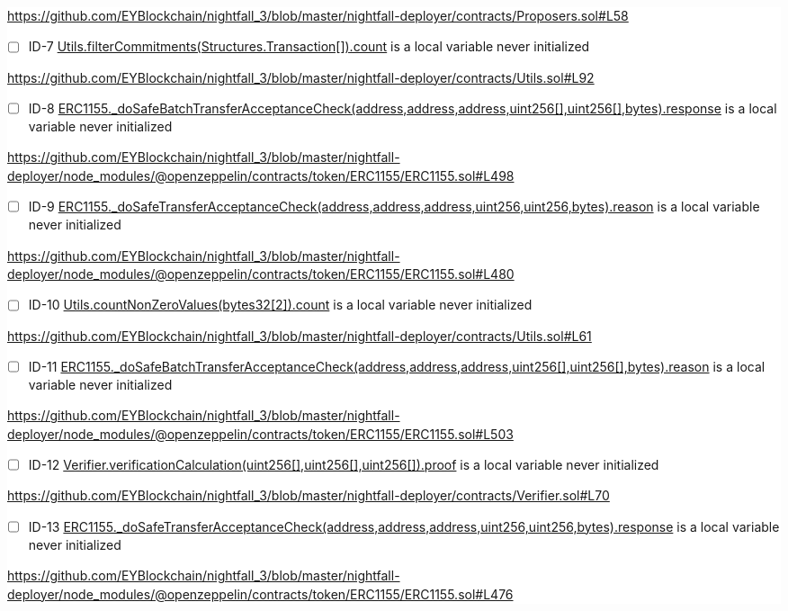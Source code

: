 https://github.com/EYBlockchain/nightfall_3/blob/master/nightfall-deployer/contracts/Proposers.sol#L58


 - [ ] ID-7
[Utils.filterCommitments(Structures.Transaction[]).count](https://github.com/EYBlockchain/nightfall_3/blob/master/nightfall-deployer/contracts/Utils.sol#L92) is a local variable never initialized

https://github.com/EYBlockchain/nightfall_3/blob/master/nightfall-deployer/contracts/Utils.sol#L92


 - [ ] ID-8
[ERC1155._doSafeBatchTransferAcceptanceCheck(address,address,address,uint256[],uint256[],bytes).response](https://github.com/EYBlockchain/nightfall_3/blob/master/nightfall-deployer/node_modules/@openzeppelin/contracts/token/ERC1155/ERC1155.sol#L498) is a local variable never initialized

https://github.com/EYBlockchain/nightfall_3/blob/master/nightfall-deployer/node_modules/@openzeppelin/contracts/token/ERC1155/ERC1155.sol#L498


 - [ ] ID-9
[ERC1155._doSafeTransferAcceptanceCheck(address,address,address,uint256,uint256,bytes).reason](https://github.com/EYBlockchain/nightfall_3/blob/master/nightfall-deployer/node_modules/@openzeppelin/contracts/token/ERC1155/ERC1155.sol#L480) is a local variable never initialized

https://github.com/EYBlockchain/nightfall_3/blob/master/nightfall-deployer/node_modules/@openzeppelin/contracts/token/ERC1155/ERC1155.sol#L480


 - [ ] ID-10
[Utils.countNonZeroValues(bytes32[2]).count](https://github.com/EYBlockchain/nightfall_3/blob/master/nightfall-deployer/contracts/Utils.sol#L61) is a local variable never initialized

https://github.com/EYBlockchain/nightfall_3/blob/master/nightfall-deployer/contracts/Utils.sol#L61


 - [ ] ID-11
[ERC1155._doSafeBatchTransferAcceptanceCheck(address,address,address,uint256[],uint256[],bytes).reason](https://github.com/EYBlockchain/nightfall_3/blob/master/nightfall-deployer/node_modules/@openzeppelin/contracts/token/ERC1155/ERC1155.sol#L503) is a local variable never initialized

https://github.com/EYBlockchain/nightfall_3/blob/master/nightfall-deployer/node_modules/@openzeppelin/contracts/token/ERC1155/ERC1155.sol#L503


 - [ ] ID-12
[Verifier.verificationCalculation(uint256[],uint256[],uint256[]).proof](https://github.com/EYBlockchain/nightfall_3/blob/master/nightfall-deployer/contracts/Verifier.sol#L70) is a local variable never initialized

https://github.com/EYBlockchain/nightfall_3/blob/master/nightfall-deployer/contracts/Verifier.sol#L70


 - [ ] ID-13
[ERC1155._doSafeTransferAcceptanceCheck(address,address,address,uint256,uint256,bytes).response](https://github.com/EYBlockchain/nightfall_3/blob/master/nightfall-deployer/node_modules/@openzeppelin/contracts/token/ERC1155/ERC1155.sol#L476) is a local variable never initialized

https://github.com/EYBlockchain/nightfall_3/blob/master/nightfall-deployer/node_modules/@openzeppelin/contracts/token/ERC1155/ERC1155.sol#L476
